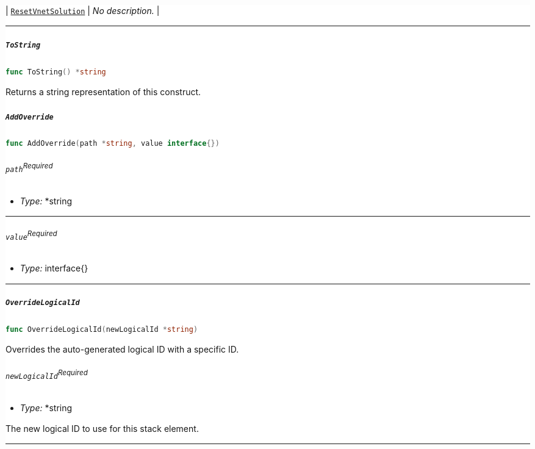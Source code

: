 | <code><a href="#@cdktf/provider-azurerm.springCloudConnection.SpringCloudConnection.resetVnetSolution">ResetVnetSolution</a></code> | *No description.* |

---

##### `ToString` <a name="ToString" id="@cdktf/provider-azurerm.springCloudConnection.SpringCloudConnection.toString"></a>

```go
func ToString() *string
```

Returns a string representation of this construct.

##### `AddOverride` <a name="AddOverride" id="@cdktf/provider-azurerm.springCloudConnection.SpringCloudConnection.addOverride"></a>

```go
func AddOverride(path *string, value interface{})
```

###### `path`<sup>Required</sup> <a name="path" id="@cdktf/provider-azurerm.springCloudConnection.SpringCloudConnection.addOverride.parameter.path"></a>

- *Type:* *string

---

###### `value`<sup>Required</sup> <a name="value" id="@cdktf/provider-azurerm.springCloudConnection.SpringCloudConnection.addOverride.parameter.value"></a>

- *Type:* interface{}

---

##### `OverrideLogicalId` <a name="OverrideLogicalId" id="@cdktf/provider-azurerm.springCloudConnection.SpringCloudConnection.overrideLogicalId"></a>

```go
func OverrideLogicalId(newLogicalId *string)
```

Overrides the auto-generated logical ID with a specific ID.

###### `newLogicalId`<sup>Required</sup> <a name="newLogicalId" id="@cdktf/provider-azurerm.springCloudConnection.SpringCloudConnection.overrideLogicalId.parameter.newLogicalId"></a>

- *Type:* *string

The new logical ID to use for this stack element.

---
